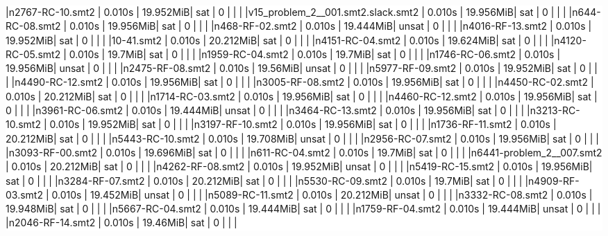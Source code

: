|n2767-RC-10.smt2                                             |    0.010s | 19.952MiB| sat | 0 |  |  |
|v15_problem_2__001.smt2.slack.smt2                           |    0.010s | 19.956MiB| sat | 0 |  |  |
|n644-RC-08.smt2                                              |    0.010s | 19.956MiB| sat | 0 |  |  |
|n468-RF-02.smt2                                              |    0.010s | 19.444MiB| unsat | 0 |  |  |
|n4016-RF-13.smt2                                             |    0.010s | 19.952MiB| sat | 0 |  |  |
|10-41.smt2                                                   |    0.010s | 20.212MiB| sat | 0 |  |  |
|n4151-RC-04.smt2                                             |    0.010s | 19.624MiB| sat | 0 |  |  |
|n4120-RC-05.smt2                                             |    0.010s | 19.7MiB| sat | 0 |  |  |
|n1959-RC-04.smt2                                             |    0.010s | 19.7MiB| sat | 0 |  |  |
|n1746-RC-06.smt2                                             |    0.010s | 19.956MiB| unsat | 0 |  |  |
|n2475-RF-08.smt2                                             |    0.010s | 19.56MiB| unsat | 0 |  |  |
|n5977-RF-09.smt2                                             |    0.010s | 19.952MiB| sat | 0 |  |  |
|n4490-RC-12.smt2                                             |    0.010s | 19.956MiB| sat | 0 |  |  |
|n3005-RF-08.smt2                                             |    0.010s | 19.956MiB| sat | 0 |  |  |
|n4450-RC-02.smt2                                             |    0.010s | 20.212MiB| sat | 0 |  |  |
|n1714-RC-03.smt2                                             |    0.010s | 19.956MiB| sat | 0 |  |  |
|n4460-RC-12.smt2                                             |    0.010s | 19.956MiB| sat | 0 |  |  |
|n3961-RC-06.smt2                                             |    0.010s | 19.444MiB| unsat | 0 |  |  |
|n3464-RC-13.smt2                                             |    0.010s | 19.956MiB| sat | 0 |  |  |
|n3213-RC-10.smt2                                             |    0.010s | 19.952MiB| sat | 0 |  |  |
|n3197-RF-10.smt2                                             |    0.010s | 19.956MiB| sat | 0 |  |  |
|n1736-RF-11.smt2                                             |    0.010s | 20.212MiB| sat | 0 |  |  |
|n5443-RC-10.smt2                                             |    0.010s | 19.708MiB| unsat | 0 |  |  |
|n2956-RC-07.smt2                                             |    0.010s | 19.956MiB| sat | 0 |  |  |
|n3093-RF-00.smt2                                             |    0.010s | 19.696MiB| sat | 0 |  |  |
|n611-RC-04.smt2                                              |    0.010s | 19.7MiB| sat | 0 |  |  |
|n6441-problem_2__007.smt2                                    |    0.010s | 20.212MiB| sat | 0 |  |  |
|n4262-RF-08.smt2                                             |    0.010s | 19.952MiB| unsat | 0 |  |  |
|n5419-RC-15.smt2                                             |    0.010s | 19.956MiB| sat | 0 |  |  |
|n3284-RF-07.smt2                                             |    0.010s | 20.212MiB| sat | 0 |  |  |
|n5530-RC-09.smt2                                             |    0.010s | 19.7MiB| sat | 0 |  |  |
|n4909-RF-03.smt2                                             |    0.010s | 19.452MiB| unsat | 0 |  |  |
|n5089-RC-11.smt2                                             |    0.010s | 20.212MiB| unsat | 0 |  |  |
|n3332-RC-08.smt2                                             |    0.010s | 19.948MiB| sat | 0 |  |  |
|n5667-RC-04.smt2                                             |    0.010s | 19.444MiB| sat | 0 |  |  |
|n1759-RF-04.smt2                                             |    0.010s | 19.444MiB| unsat | 0 |  |  |
|n2046-RF-14.smt2                                             |    0.010s | 19.46MiB| sat | 0 |  |  |